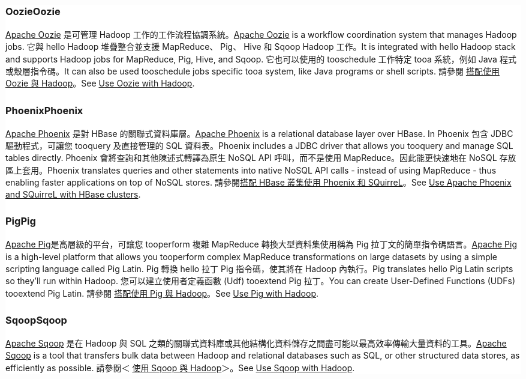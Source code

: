 ### <span data-ttu-id="053c9-210"><a name="oozie"></a>Oozie</span><span class="sxs-lookup"><span data-stu-id="053c9-210"><a name="oozie"></a>Oozie</span></span>
<span data-ttu-id="053c9-211"><a target="_blank" href="http://oozie.apache.org/">Apache Oozie</a> 是可管理 Hadoop 工作的工作流程協調系統。</span><span class="sxs-lookup"><span data-stu-id="053c9-211"><a target="_blank" href="http://oozie.apache.org/">Apache Oozie</a> is a workflow coordination system that manages Hadoop jobs.</span></span> <span data-ttu-id="053c9-212">它與 hello Hadoop 堆疊整合並支援 MapReduce、 Pig、 Hive 和 Sqoop Hadoop 工作。</span><span class="sxs-lookup"><span data-stu-id="053c9-212">It is integrated with hello Hadoop stack and supports Hadoop jobs for MapReduce, Pig, Hive, and Sqoop.</span></span> <span data-ttu-id="053c9-213">它也可以使用的 tooschedule 工作特定 tooa 系統，例如 Java 程式或殼層指令碼。</span><span class="sxs-lookup"><span data-stu-id="053c9-213">It can also be used tooschedule jobs specific tooa system, like Java programs or shell scripts.</span></span> <span data-ttu-id="053c9-214">請參閱 [搭配使用 Oozie 與 Hadoop](hdinsight-use-oozie-linux-mac.md)。</span><span class="sxs-lookup"><span data-stu-id="053c9-214">See [Use Oozie with Hadoop](hdinsight-use-oozie-linux-mac.md).</span></span>

### <span data-ttu-id="053c9-215"><a name="phoenix"></a>Phoenix</span><span class="sxs-lookup"><span data-stu-id="053c9-215"><a name="phoenix"></a>Phoenix</span></span>
<span data-ttu-id="053c9-216"><a  target="_blank" href="http://phoenix.apache.org/">Apache Phoenix</a> 是對 HBase 的關聯式資料庫層。</span><span class="sxs-lookup"><span data-stu-id="053c9-216"><a  target="_blank" href="http://phoenix.apache.org/">Apache Phoenix</a> is a relational database layer over HBase.</span></span> <span data-ttu-id="053c9-217">In Phoenix 包含 JDBC 驅動程式，可讓您 tooquery 及直接管理的 SQL 資料表。</span><span class="sxs-lookup"><span data-stu-id="053c9-217">Phoenix includes a JDBC driver that allows you tooquery and manage SQL tables directly.</span></span> <span data-ttu-id="053c9-218">Phoenix 會將查詢和其他陳述式轉譯為原生 NoSQL API 呼叫，而不是使用 MapReduce。因此能更快速地在 NoSQL 存放區上套用。</span><span class="sxs-lookup"><span data-stu-id="053c9-218">Phoenix translates queries and other statements into native NoSQL API calls - instead of using MapReduce - thus enabling faster applications on top of NoSQL stores.</span></span> <span data-ttu-id="053c9-219">請參閱[搭配 HBase 叢集使用 Phoenix 和 SQuirreL](hdinsight-hbase-phoenix-squirrel.md)。</span><span class="sxs-lookup"><span data-stu-id="053c9-219">See [Use Apache Phoenix and SQuirreL with HBase clusters](hdinsight-hbase-phoenix-squirrel.md).</span></span>

### <span data-ttu-id="053c9-220"><a name="pig"></a>Pig</span><span class="sxs-lookup"><span data-stu-id="053c9-220"><a name="pig"></a>Pig</span></span>
<span data-ttu-id="053c9-221"><a  target="_blank" href="http://pig.apache.org/">Apache Pig</a>是高層級的平台，可讓您 tooperform 複雜 MapReduce 轉換大型資料集使用稱為 Pig 拉丁文的簡單指令碼語言。</span><span class="sxs-lookup"><span data-stu-id="053c9-221"><a  target="_blank" href="http://pig.apache.org/">Apache Pig</a> is a high-level platform that allows you tooperform complex MapReduce transformations on large datasets by using a simple scripting language called Pig Latin.</span></span> <span data-ttu-id="053c9-222">Pig 轉換 hello 拉丁 Pig 指令碼，使其將在 Hadoop 內執行。</span><span class="sxs-lookup"><span data-stu-id="053c9-222">Pig translates hello Pig Latin scripts so they’ll run within Hadoop.</span></span> <span data-ttu-id="053c9-223">您可以建立使用者定義函數 (Udf) tooextend Pig 拉丁。</span><span class="sxs-lookup"><span data-stu-id="053c9-223">You can create User-Defined Functions (UDFs) tooextend Pig Latin.</span></span> <span data-ttu-id="053c9-224">請參閱 [搭配使用 Pig 與 Hadoop](hdinsight-use-pig.md)。</span><span class="sxs-lookup"><span data-stu-id="053c9-224">See [Use Pig with Hadoop](hdinsight-use-pig.md).</span></span>

### <span data-ttu-id="053c9-225"><a name="sqoop"></a>Sqoop</span><span class="sxs-lookup"><span data-stu-id="053c9-225"><a name="sqoop"></a>Sqoop</span></span>
<span data-ttu-id="053c9-226"><a  target="_blank" href="http://sqoop.apache.org/">Apache Sqoop</a> 是在 Hadoop 與 SQL 之類的關聯式資料庫或其他結構化資料儲存之間盡可能以最高效率傳輸大量資料的工具。</span><span class="sxs-lookup"><span data-stu-id="053c9-226"><a  target="_blank" href="http://sqoop.apache.org/">Apache Sqoop</a> is a tool that transfers bulk data between Hadoop and relational databases such as SQL, or other structured data stores, as efficiently as possible.</span></span> <span data-ttu-id="053c9-227">請參閱＜ [使用 Sqoop 與 Hadoop](hdinsight-use-sqoop.md)＞。</span><span class="sxs-lookup"><span data-stu-id="053c9-227">See [Use Sqoop with Hadoop](hdinsight-use-sqoop.md).</span></span>

